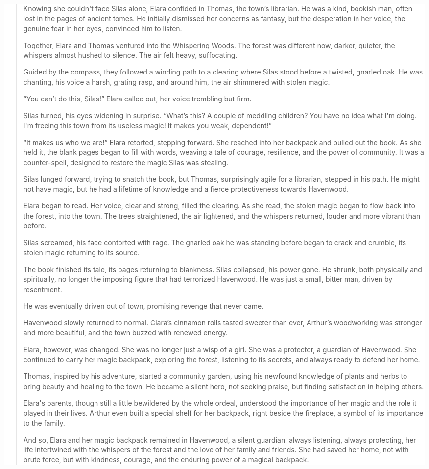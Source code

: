 > Knowing she couldn't face Silas alone, Elara confided in Thomas, the town’s librarian. He was a kind, bookish man, often lost in the pages of ancient tomes. He initially dismissed her concerns as fantasy, but the desperation in her voice, the genuine fear in her eyes, convinced him to listen.
> 
> Together, Elara and Thomas ventured into the Whispering Woods. The forest was different now, darker, quieter, the whispers almost hushed to silence. The air felt heavy, suffocating.
> 
> Guided by the compass, they followed a winding path to a clearing where Silas stood before a twisted, gnarled oak. He was chanting, his voice a harsh, grating rasp, and around him, the air shimmered with stolen magic.
> 
> “You can’t do this, Silas!” Elara called out, her voice trembling but firm.
> 
> Silas turned, his eyes widening in surprise. “What’s this? A couple of meddling children? You have no idea what I'm doing. I'm freeing this town from its useless magic! It makes you weak, dependent!”
> 
> “It makes us who we are!” Elara retorted, stepping forward. She reached into her backpack and pulled out the book. As she held it, the blank pages began to fill with words, weaving a tale of courage, resilience, and the power of community. It was a counter-spell, designed to restore the magic Silas was stealing.
> 
> Silas lunged forward, trying to snatch the book, but Thomas, surprisingly agile for a librarian, stepped in his path. He might not have magic, but he had a lifetime of knowledge and a fierce protectiveness towards Havenwood.
> 
> Elara began to read. Her voice, clear and strong, filled the clearing. As she read, the stolen magic began to flow back into the forest, into the town. The trees straightened, the air lightened, and the whispers returned, louder and more vibrant than before.
> 
> Silas screamed, his face contorted with rage. The gnarled oak he was standing before began to crack and crumble, its stolen magic returning to its source.
> 
> The book finished its tale, its pages returning to blankness. Silas collapsed, his power gone. He shrunk, both physically and spiritually, no longer the imposing figure that had terrorized Havenwood. He was just a small, bitter man, driven by resentment.
> 
> He was eventually driven out of town, promising revenge that never came.
> 
> Havenwood slowly returned to normal. Clara’s cinnamon rolls tasted sweeter than ever, Arthur’s woodworking was stronger and more beautiful, and the town buzzed with renewed energy.
> 
> Elara, however, was changed. She was no longer just a wisp of a girl. She was a protector, a guardian of Havenwood. She continued to carry her magic backpack, exploring the forest, listening to its secrets, and always ready to defend her home.
> 
> Thomas, inspired by his adventure, started a community garden, using his newfound knowledge of plants and herbs to bring beauty and healing to the town. He became a silent hero, not seeking praise, but finding satisfaction in helping others.
> 
> Elara's parents, though still a little bewildered by the whole ordeal, understood the importance of her magic and the role it played in their lives. Arthur even built a special shelf for her backpack, right beside the fireplace, a symbol of its importance to the family.
> 
> And so, Elara and her magic backpack remained in Havenwood, a silent guardian, always listening, always protecting, her life intertwined with the whispers of the forest and the love of her family and friends. She had saved her home, not with brute force, but with kindness, courage, and the enduring power of a magical backpack.
